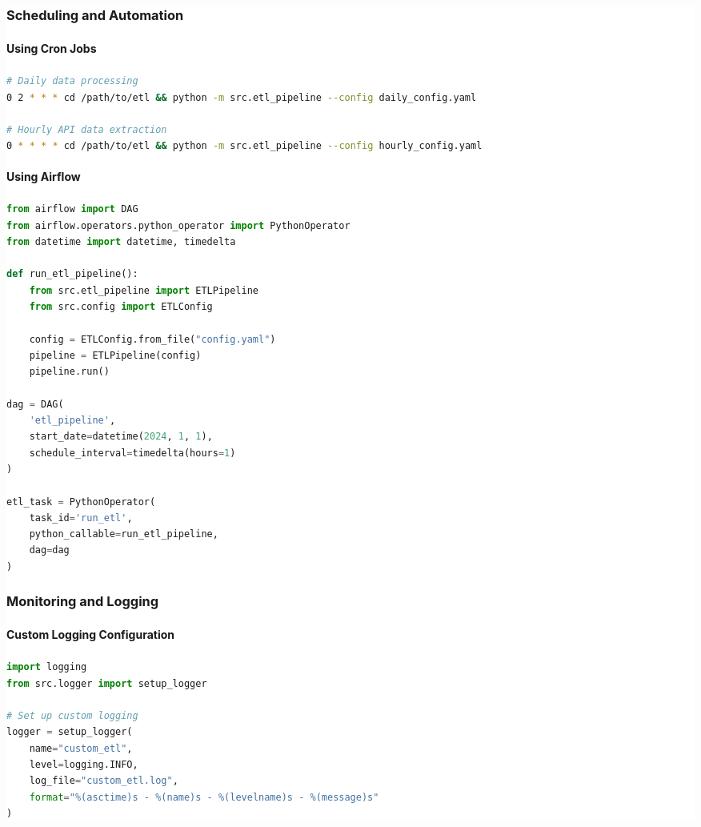 ### **Scheduling and Automation**

#### **Using Cron Jobs**
```bash
# Daily data processing
0 2 * * * cd /path/to/etl && python -m src.etl_pipeline --config daily_config.yaml

# Hourly API data extraction
0 * * * * cd /path/to/etl && python -m src.etl_pipeline --config hourly_config.yaml
```

#### **Using Airflow**
```python
from airflow import DAG
from airflow.operators.python_operator import PythonOperator
from datetime import datetime, timedelta

def run_etl_pipeline():
    from src.etl_pipeline import ETLPipeline
    from src.config import ETLConfig
    
    config = ETLConfig.from_file("config.yaml")
    pipeline = ETLPipeline(config)
    pipeline.run()

dag = DAG(
    'etl_pipeline',
    start_date=datetime(2024, 1, 1),
    schedule_interval=timedelta(hours=1)
)

etl_task = PythonOperator(
    task_id='run_etl',
    python_callable=run_etl_pipeline,
    dag=dag
)
```

### **Monitoring and Logging**

#### **Custom Logging Configuration**
```python
import logging
from src.logger import setup_logger

# Set up custom logging
logger = setup_logger(
    name="custom_etl",
    level=logging.INFO,
    log_file="custom_etl.log",
    format="%(asctime)s - %(name)s - %(levelname)s - %(message)s"
)
```
